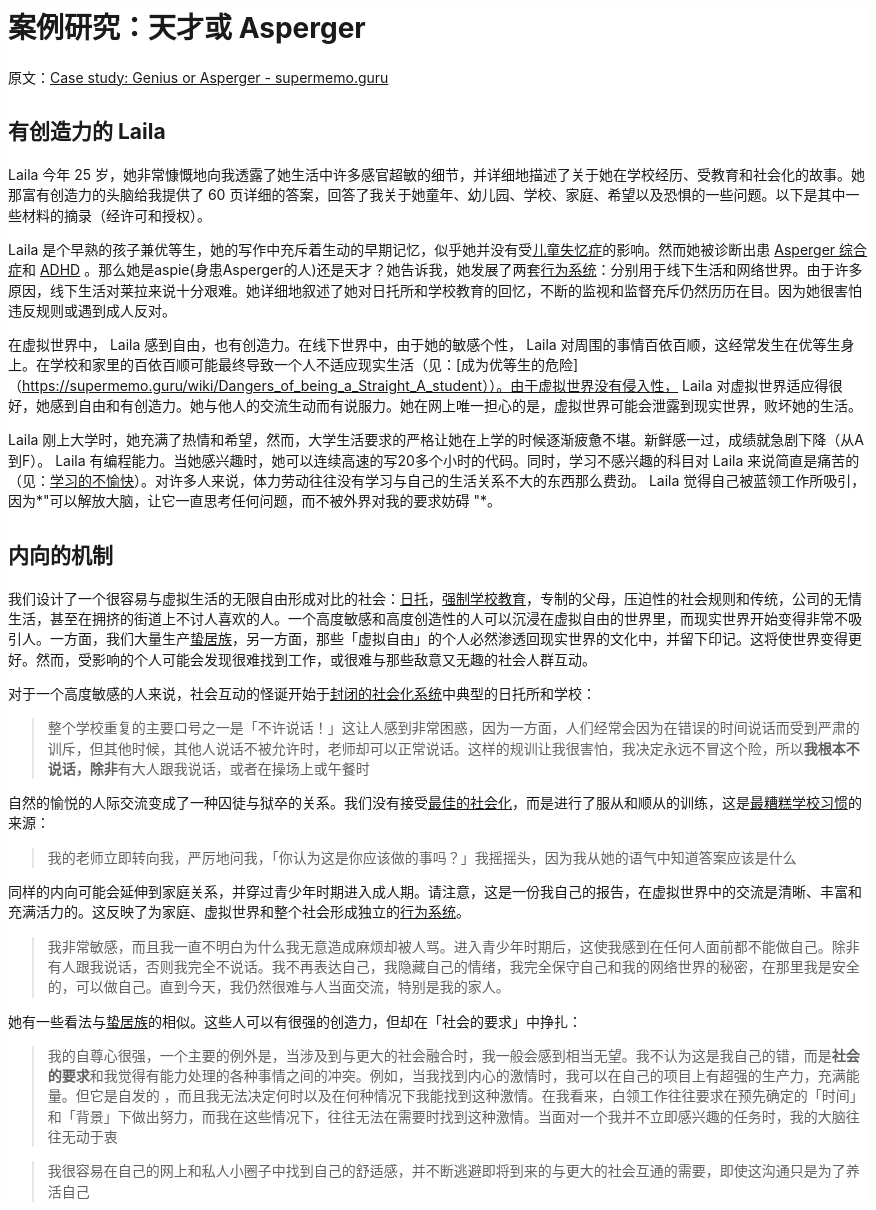 # 案例研究：天才或 Asperger

原文：[Case study: Genius or Asperger - supermemo.guru](https://supermemo.guru/wiki/Case_study:_Genius_or_Asperger)

## 有创造力的 Laila

Laila 今年 25 岁，她非常慷慨地向我透露了她生活中许多感官超敏的细节，并详细地描述了关于她在学校经历、受教育和社会化的故事。她那富有创造力的头脑给我提供了 60 页详细的答案，回答了我关于她童年、幼儿园、学校、家庭、希望以及恐惧的一些问题。以下是其中一些材料的摘录（经许可和授权）。

Laila 是个早熟的孩子兼优等生，她的写作中充斥着生动的早期记忆，似乎她并没有受[儿童失忆症](https://supermemo.guru/wiki/Childhood_amnesia)的影响。然而她被诊断出患 [Asperger 综合症](https://supermemo.guru/wiki/Asperger_Syndrome)和 [ADHD](https://supermemo.guru/wiki/ADHD) 。那么她是aspie(身患Asperger的人)还是天才？她告诉我，她发展了两套[行为系统](https://supermemo.guru/wiki/Behavioral_system)：分别用于线下生活和网络世界。由于许多原因，线下生活对莱拉来说十分艰难。她详细地叙述了她对日托所和学校教育的回忆，不断的监视和监督充斥仍然历历在目。因为她很害怕违反规则或遇到成人反对。

在虚拟世界中， Laila 感到自由，也有创造力。在线下世界中，由于她的敏感个性， Laila 对周围的事情百依百顺，这经常发生在优等生身上。在学校和家里的百依百顺可能最终导致一个人不适应现实生活（见：[成为优等生的危险]（https://supermemo.guru/wiki/Dangers_of_being_a_Straight_A_student））。由于虚拟世界没有侵入性， Laila 对虚拟世界适应得很好，她感到自由和有创造力。她与他人的交流生动而有说服力。她在网上唯一担心的是，虚拟世界可能会泄露到现实世界，败坏她的生活。

Laila 刚上大学时，她充满了热情和希望，然而，大学生活要求的严格让她在上学的时候逐渐疲惫不堪。新鲜感一过，成绩就急剧下降（从A到F）。 Laila 有编程能力。当她感兴趣时，她可以连续高速的写20多个小时的代码。同时，学习不感兴趣的科目对 Laila 来说简直是痛苦的（见：[学习的不愉快](https://supermemo.guru/wiki/Displeasure_of_learning)）。对许多人来说，体力劳动往往没有学习与自己的生活关系不大的东西那么费劲。 Laila 觉得自己被蓝领工作所吸引，因为*"可以解放大脑，让它一直思考任何问题，而不被外界对我的要求妨碍 "*。

## 内向的机制

我们设计了一个很容易与虚拟生活的无限自由形成对比的社会：[日托](https://supermemo.guru/wiki/Daycare)，[强制学校教育](https://supermemo.guru/wiki/Compulsory_schooling)，专制的父母，压迫性的社会规则和传统，公司的无情生活，甚至在拥挤的街道上不讨人喜欢的人。一个高度敏感和高度创造性的人可以沉浸在虚拟自由的世界里，而现实世界开始变得非常不吸引人。一方面，我们大量生产[蛰居族](https://supermemo.guru/wiki/Hikikomori)，另一方面，那些「虚拟自由」的个人必然渗透回现实世界的文化中，并留下印记。这将使世界变得更好。然而，受影响的个人可能会发现很难找到工作，或很难与那些敌意又无趣的社会人群互动。

对于一个高度敏感的人来说，社会互动的怪诞开始于[封闭的社会化系统](https://supermemo.guru/wiki/Closed_system_of_socialization)中典型的日托所和学校：

> 整个学校重复的主要口号之一是「不许说话！」这让人感到非常困惑，因为一方面，人们经常会因为在错误的时间说话而受到严肃的训斥，但其他时候，其他人说话不被允许时，老师却可以正常说话。这样的规训让我很害怕，我决定永远不冒这个险，所以**我根本不说话，除非**有大人跟我说话，或者在操场上或午餐时

自然的愉悦的人际交流变成了一种囚徒与狱卒的关系。我们没有接受[最佳的社会化](https://supermemo.guru/wiki/Optimum_socialization)，而是进行了服从和顺从的训练，这是[最糟糕学校习惯](https://supermemo.guru/wiki/100_bad_school_habits)的来源：

> 我的老师立即转向我，严厉地问我，「你认为这是你应该做的事吗？」我摇摇头，因为我从她的语气中知道答案应该是什么

同样的内向可能会延伸到家庭关系，并穿过青少年时期进入成人期。请注意，这是一份我自己的报告，在虚拟世界中的交流是清晰、丰富和充满活力的。这反映了为家庭、虚拟世界和整个社会形成独立的[行为系统](https://supermemo.guru/wiki/Behavioral_system)。

> 我非常敏感，而且我一直不明白为什么我无意造成麻烦却被人骂。进入青少年时期后，这使我感到在任何人面前都不能做自己。除非有人跟我说话，否则我完全不说话。我不再表达自己，我隐藏自己的情绪，我完全保守自己和我的网络世界的秘密，在那里我是安全的，可以做自己。直到今天，我仍然很难与人当面交流，特别是我的家人。

她有一些看法与[蛰居族](https://supermemo.guru/wiki/Hikikomori)的相似。这些人可以有很强的创造力，但却在「社会的要求」中挣扎：

> 我的自尊心很强，一个主要的例外是，当涉及到与更大的社会融合时，我一般会感到相当无望。我不认为这是我自己的错，而是**社会的要求**和我觉得有能力处理的各种事情之间的冲突。例如，当我找到内心的激情时，我可以在自己的项目上有超强的生产力，充满能量。但它是自发的 ，而且我无法决定何时以及在何种情况下我能找到这种激情。在我看来，白领工作往往要求在预先确定的「时间」和「背景」下做出努力，而我在这些情况下，往往无法在需要时找到这种激情。当面对一个我并不立即感兴趣的任务时，我的大脑往往无动于衷

> 我很容易在自己的网上和私人小圈子中找到自己的舒适感，并不断逃避即将到来的与更大的社会互通的需要，即使这沟通只是为了养活自己
